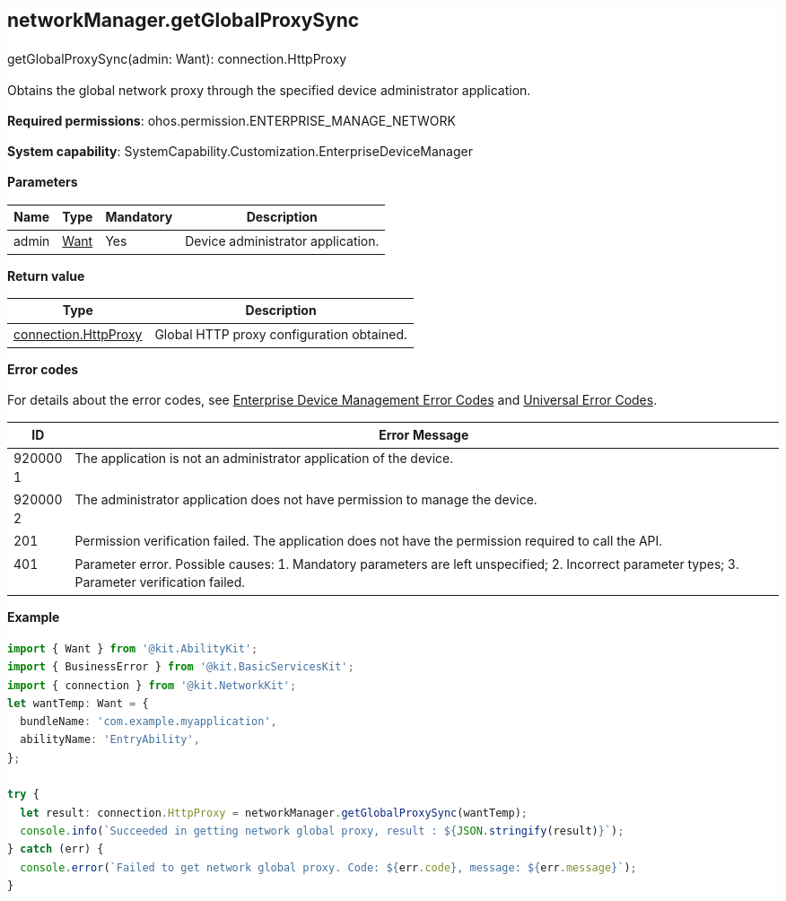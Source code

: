 ## networkManager.getGlobalProxySync

getGlobalProxySync(admin: Want): connection.HttpProxy

Obtains the global network proxy through the specified device administrator application.

**Required permissions**: ohos.permission.ENTERPRISE_MANAGE_NETWORK

**System capability**: SystemCapability.Customization.EnterpriseDeviceManager


**Parameters**

| Name| Type                                                   | Mandatory| Description          |
| ------ | ------------------------------------------------------- | ---- | -------------- |
| admin  | [Want](../apis-ability-kit/js-apis-app-ability-want.md) | Yes  | Device administrator application.|

**Return value**

| Type                                                        | Description                          |
| ------------------------------------------------------------ | ------------------------------ |
| [connection.HttpProxy](../apis-network-kit/js-apis-net-connection.md#httpproxy10) | Global HTTP proxy configuration obtained.|

**Error codes**

For details about the error codes, see [Enterprise Device Management Error Codes](errorcode-enterpriseDeviceManager.md) and [Universal Error Codes](../errorcode-universal.md).

| ID| Error Message                                                    |
| -------- | ------------------------------------------------------------ |
| 9200001  | The application is not an administrator application of the device. |
| 9200002  | The administrator application does not have permission to manage the device. |
| 201      | Permission verification failed. The application does not have the permission required to call the API. |
| 401      | Parameter error. Possible causes: 1. Mandatory parameters are left unspecified; 2. Incorrect parameter types; 3. Parameter verification failed. |

**Example**

```ts
import { Want } from '@kit.AbilityKit';
import { BusinessError } from '@kit.BasicServicesKit';
import { connection } from '@kit.NetworkKit';
let wantTemp: Want = {
  bundleName: 'com.example.myapplication',
  abilityName: 'EntryAbility',
};

try {
  let result: connection.HttpProxy = networkManager.getGlobalProxySync(wantTemp);
  console.info(`Succeeded in getting network global proxy, result : ${JSON.stringify(result)}`);
} catch (err) {
  console.error(`Failed to get network global proxy. Code: ${err.code}, message: ${err.message}`);
}
```
